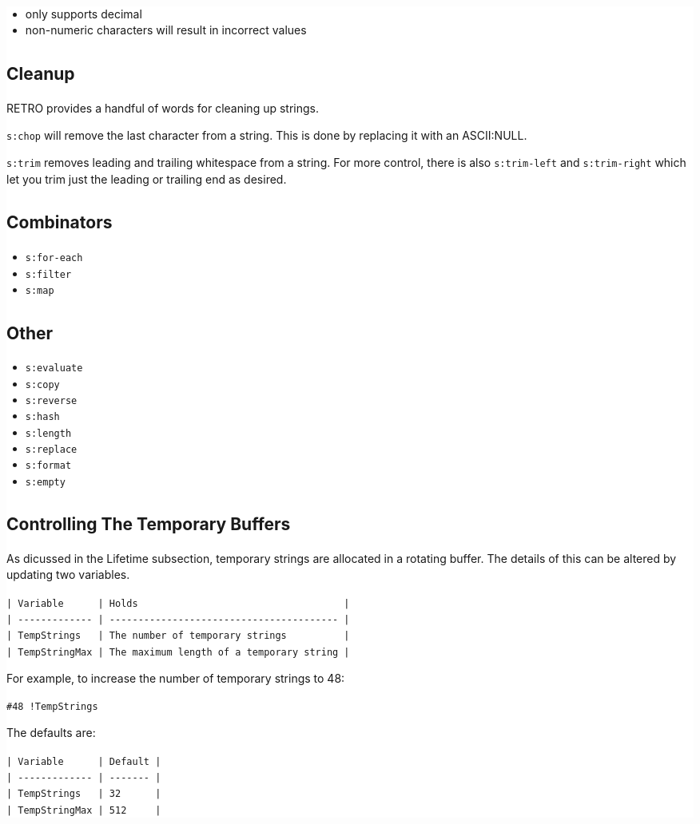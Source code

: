 - only supports decimal
- non-numeric characters will result in incorrect values

## Cleanup

RETRO provides a handful of words for cleaning up strings.

`s:chop` will remove the last character from a string. This
is done by replacing it with an ASCII:NULL.

`s:trim` removes leading and trailing whitespace from a string.
For more control, there is also `s:trim-left` and `s:trim-right`
which let you trim just the leading or trailing end as desired.

## Combinators

* `s:for-each`
* `s:filter`
* `s:map`

## Other

* `s:evaluate`
* `s:copy`
* `s:reverse`
* `s:hash`
* `s:length`
* `s:replace`
* `s:format`
* `s:empty`

## Controlling The Temporary Buffers

As dicussed in the Lifetime subsection, temporary strings are
allocated in a rotating buffer. The details of this can be
altered by updating two variables.

    | Variable      | Holds                                    |
    | ------------- | ---------------------------------------- |
    | TempStrings   | The number of temporary strings          |
    | TempStringMax | The maximum length of a temporary string |

For example, to increase the number of temporary strings to
48:

    #48 !TempStrings

The defaults are:

    | Variable      | Default |
    | ------------- | ------- |
    | TempStrings   | 32      |
    | TempStringMax | 512     |
